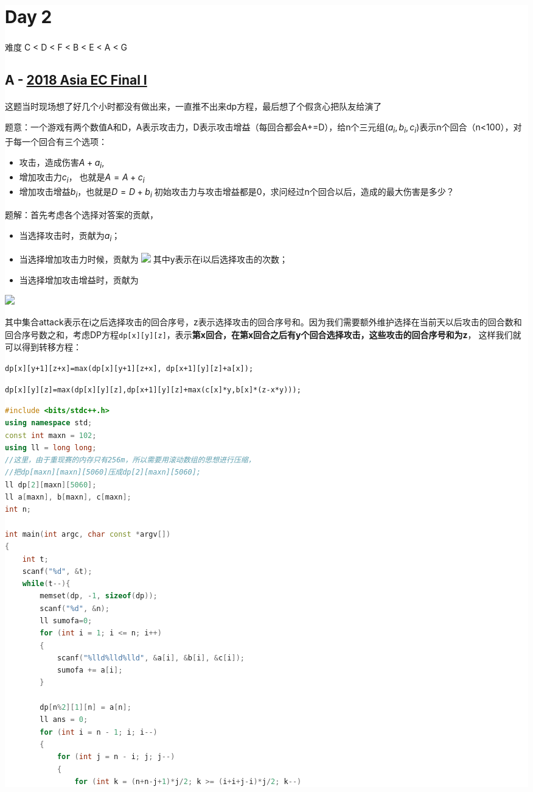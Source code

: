 # Day 2

难度 C < D < F < B < E < A < G

## A - [2018 Asia EC Final I](https://codeforces.com/gym/102056/problem/I)

这题当时现场想了好几个小时都没有做出来，一直推不出来dp方程，最后想了个假贪心把队友给演了

题意：一个游戏有两个数值A和D，A表示攻击力，D表示攻击增益（每回合都会A+=D），给n个三元组$(a_i,b_i,c_i)$表示n个回合（n<100），对于每一个回合有三个选项：
- 攻击，造成伤害$A+a_i$, 
- 增加攻击力$c_i$， 也就是$A=A+c_i$
- 增加攻击增益$b_i$，也就是$D=D+b_i$
初始攻击力与攻击增益都是0，求问经过n个回合以后，造成的最大伤害是多少？

题解：首先考虑各个选择对答案的贡献，
- 当选择攻击时，贡献为$a_i$；

- 当选择增加攻击力时候，贡献为
  ![](http://latex.codecogs.com/gif.latex?\\\,y\cdot\\,c_i) 
  其中y表示在i以后选择攻击的次数；

- 当选择增加攻击增益时，贡献为

![](http://latex.codecogs.com/gif.latex?\\sum\limits_{j\in\\{attack\\}}(j-i)\cdot\\,b_i=(z-y\cdot\\,i)b_i)

​       其中集合attack表示在i之后选择攻击的回合序号，z表示选择攻击的回合序号和。因为我们需要额外维护选择在当前天以后攻击的回合数和回合序号数之和，考虑DP方程`dp[x][y][z]`，表示**第x回合，在第x回合之后有y个回合选择攻击，这些攻击的回合序号和为z**， 这样我们就可以得到转移方程：

`dp[x][y+1][z+x]=max(dp[x][y+1][z+x], dp[x+1][y][z]+a[x]);`

`dp[x][y][z]=max(dp[x][y][z],dp[x+1][y][z]+max(c[x]*y,b[x]*(z-x*y)));`

```c++
#include <bits/stdc++.h>
using namespace std;
const int maxn = 102;
using ll = long long;
//这里，由于重现赛的内存只有256m，所以需要用滚动数组的思想进行压缩，
//把dp[maxn][maxn][5060]压成dp[2][maxn][5060];
ll dp[2][maxn][5060];
ll a[maxn], b[maxn], c[maxn];
int n;

int main(int argc, char const *argv[])
{
    int t;
    scanf("%d", &t);
    while(t--){
        memset(dp, -1, sizeof(dp));
        scanf("%d", &n);
        ll sumofa=0;
        for (int i = 1; i <= n; i++)
        {
            scanf("%lld%lld%lld", &a[i], &b[i], &c[i]);
            sumofa += a[i];
        }

        dp[n%2][1][n] = a[n];
        ll ans = 0;
        for (int i = n - 1; i; i--)
        {
            for (int j = n - i; j; j--)
            {
                for (int k = (n+n-j+1)*j/2; k >= (i+i+j-i)*j/2; k--)
```
